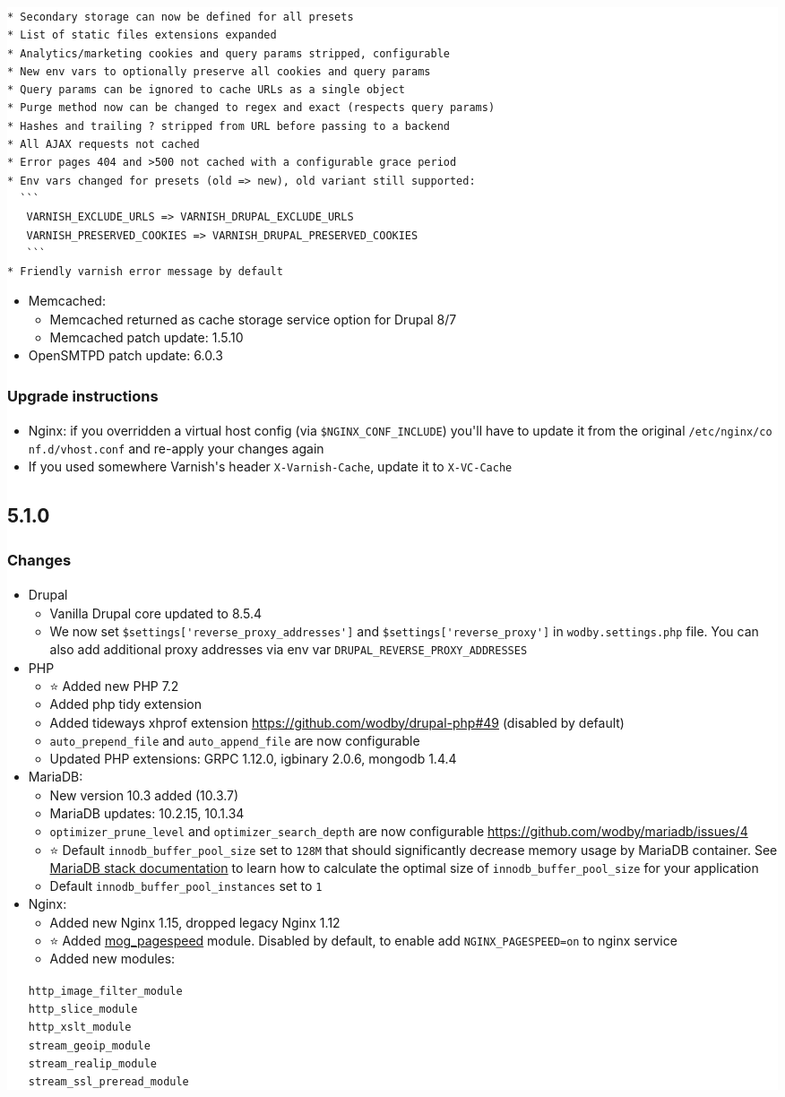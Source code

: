     * Secondary storage can now be defined for all presets
    * List of static files extensions expanded
    * Analytics/marketing cookies and query params stripped, configurable
    * New env vars to optionally preserve all cookies and query params
    * Query params can be ignored to cache URLs as a single object
    * Purge method now can be changed to regex and exact (respects query params)
    * Hashes and trailing ? stripped from URL before passing to a backend
    * All AJAX requests not cached
    * Error pages 404 and >500 not cached with a configurable grace period
    * Env vars changed for presets (old => new), old variant still supported:
      ```
       VARNISH_EXCLUDE_URLS => VARNISH_DRUPAL_EXCLUDE_URLS
       VARNISH_PRESERVED_COOKIES => VARNISH_DRUPAL_PRESERVED_COOKIES
       ```
    * Friendly varnish error message by default
* Memcached:
    * Memcached returned as cache storage service option for Drupal 8/7
    * Memcached patch update: 1.5.10
* OpenSMTPD patch update: 6.0.3

### Upgrade instructions

* Nginx: if you overridden a virtual host config (via `$NGINX_CONF_INCLUDE`) you'll have to update it from the original `/etc/nginx/conf.d/vhost.conf` and re-apply your changes again
* If you used somewhere Varnish's header `X-Varnish-Cache`, update it to `X-VC-Cache`

## 5.1.0

### Changes

* Drupal
    * Vanilla Drupal core updated to 8.5.4
    * We now set `$settings['reverse_proxy_addresses']` and `$settings['reverse_proxy']` in `wodby.settings.php` file. You can also add additional proxy addresses via env var `DRUPAL_REVERSE_PROXY_ADDRESSES`
* PHP
    * ⭐️ Added new PHP 7.2
    * Added php tidy extension
    * Added tideways xhprof extension https://github.com/wodby/drupal-php#49 (disabled by default)
    * `auto_prepend_file` and `auto_append_file` are now configurable
    * Updated PHP extensions: GRPC 1.12.0, igbinary 2.0.6, mongodb 1.4.4
* MariaDB:
    * New version 10.3 added (10.3.7)
    * MariaDB updates: 10.2.15, 10.1.34
    * `optimizer_prune_level` and `optimizer_search_depth` are now configurable https://github.com/wodby/mariadb/issues/4
    * ⭐️ Default `innodb_buffer_pool_size` set to `128M` that should significantly decrease memory usage by MariaDB container. See [MariaDB stack documentation](../mariadb/index.md) to learn how to calculate the optimal size of `innodb_buffer_pool_size` for your application
    * Default `innodb_buffer_pool_instances` set to `1`
* Nginx:
    * Added new Nginx 1.15, dropped legacy Nginx 1.12
    * ⭐️ Added [mog_pagespeed](https://www.modpagespeed.com/) module. Disabled by default, to enable add `NGINX_PAGESPEED=on` to nginx service
    * Added new modules:
    ```
    http_image_filter_module
    http_slice_module
    http_xslt_module
    stream_geoip_module
    stream_realip_module
    stream_ssl_preread_module
    ```